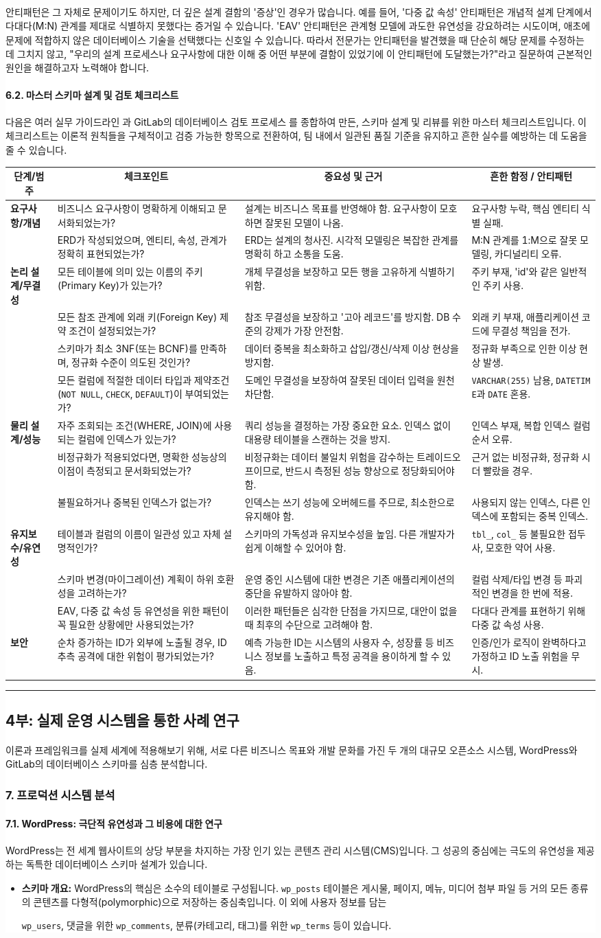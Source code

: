 
안티패턴은 그 자체로 문제이기도 하지만, 더 깊은 설계 결함의 '증상'인 경우가 많습니다. 예를 들어, '다중 값 속성' 안티패턴은 개념적 설계 단계에서 다대다(M:N) 관계를 제대로 식별하지 못했다는 증거일 수 있습니다. 'EAV' 안티패턴은 관계형 모델에 과도한 유연성을 강요하려는 시도이며, 애초에 문제에 적합하지 않은 데이터베이스 기술을 선택했다는 신호일 수 있습니다. 따라서 전문가는 안티패턴을 발견했을 때 단순히 해당 문제를 수정하는 데 그치지 않고, "우리의 설계 프로세스나 요구사항에 대한 이해 중 어떤 부분에 결함이 있었기에 이 안티패턴에 도달했는가?"라고 질문하여 근본적인 원인을 해결하고자 노력해야 합니다.

#### 6.2. 마스터 스키마 설계 및 검토 체크리스트

다음은 여러 실무 가이드라인 과 GitLab의 데이터베이스 검토 프로세스 를 종합하여 만든, 스키마 설계 및 리뷰를 위한 마스터 체크리스트입니다. 이 체크리스트는 이론적 원칙들을 구체적이고 검증 가능한 항목으로 전환하여, 팀 내에서 일관된 품질 기준을 유지하고 흔한 실수를 예방하는 데 도움을 줄 수 있습니다.  

|단계/범주|체크포인트|중요성 및 근거|흔한 함정 / 안티패턴|
|---|---|---|---|
|**요구사항/개념**|비즈니스 요구사항이 명확하게 이해되고 문서화되었는가?|설계는 비즈니스 목표를 반영해야 함. 요구사항이 모호하면 잘못된 모델이 나옴.|요구사항 누락, 핵심 엔티티 식별 실패.|
||ERD가 작성되었으며, 엔티티, 속성, 관계가 정확히 표현되었는가?|ERD는 설계의 청사진. 시각적 모델링은 복잡한 관계를 명확히 하고 소통을 도움.|M:N 관계를 1:M으로 잘못 모델링, 카디널리티 오류.|
|**논리 설계/무결성**|모든 테이블에 의미 있는 이름의 주키(Primary Key)가 있는가?|개체 무결성을 보장하고 모든 행을 고유하게 식별하기 위함.|주키 부재, 'id'와 같은 일반적인 주키 사용.|
||모든 참조 관계에 외래 키(Foreign Key) 제약 조건이 설정되었는가?|참조 무결성을 보장하고 '고아 레코드'를 방지함. DB 수준의 강제가 가장 안전함.|외래 키 부재, 애플리케이션 코드에 무결성 책임을 전가.|
||스키마가 최소 3NF(또는 BCNF)를 만족하며, 정규화 수준이 의도된 것인가?|데이터 중복을 최소화하고 삽입/갱신/삭제 이상 현상을 방지함.|정규화 부족으로 인한 이상 현상 발생.|
||모든 컬럼에 적절한 데이터 타입과 제약조건(`NOT NULL`, `CHECK`, `DEFAULT`)이 부여되었는가?|도메인 무결성을 보장하여 잘못된 데이터 입력을 원천 차단함.|`VARCHAR(255)` 남용, `DATETIME`과 `DATE` 혼용.|
|**물리 설계/성능**|자주 조회되는 조건(WHERE, JOIN)에 사용되는 컬럼에 인덱스가 있는가?|쿼리 성능을 결정하는 가장 중요한 요소. 인덱스 없이 대용량 테이블을 스캔하는 것을 방지.|인덱스 부재, 복합 인덱스 컬럼 순서 오류.|
||비정규화가 적용되었다면, 명확한 성능상의 이점이 측정되고 문서화되었는가?|비정규화는 데이터 불일치 위험을 감수하는 트레이드오프이므로, 반드시 측정된 성능 향상으로 정당화되어야 함.|근거 없는 비정규화, 정규화 시 더 빨랐을 경우.|
||불필요하거나 중복된 인덱스가 없는가?|인덱스는 쓰기 성능에 오버헤드를 주므로, 최소한으로 유지해야 함.|사용되지 않는 인덱스, 다른 인덱스에 포함되는 중복 인덱스.|
|**유지보수/유연성**|테이블과 컬럼의 이름이 일관성 있고 자체 설명적인가?|스키마의 가독성과 유지보수성을 높임. 다른 개발자가 쉽게 이해할 수 있어야 함.|`tbl_`, `col_` 등 불필요한 접두사, 모호한 약어 사용.|
||스키마 변경(마이그레이션) 계획이 하위 호환성을 고려하는가?|운영 중인 시스템에 대한 변경은 기존 애플리케이션의 중단을 유발하지 않아야 함.|컬럼 삭제/타입 변경 등 파괴적인 변경을 한 번에 적용.|
||EAV, 다중 값 속성 등 유연성을 위한 패턴이 꼭 필요한 상황에만 사용되었는가?|이러한 패턴들은 심각한 단점을 가지므로, 대안이 없을 때 최후의 수단으로 고려해야 함.|다대다 관계를 표현하기 위해 다중 값 속성 사용.|
|**보안**|순차 증가하는 ID가 외부에 노출될 경우, ID 추측 공격에 대한 위험이 평가되었는가?|예측 가능한 ID는 시스템의 사용자 수, 성장률 등 비즈니스 정보를 노출하고 특정 공격을 용이하게 할 수 있음.|인증/인가 로직이 완벽하다고 가정하고 ID 노출 위험을 무시.|

---

## 4부: 실제 운영 시스템을 통한 사례 연구

이론과 프레임워크를 실제 세계에 적용해보기 위해, 서로 다른 비즈니스 목표와 개발 문화를 가진 두 개의 대규모 오픈소스 시스템, WordPress와 GitLab의 데이터베이스 스키마를 심층 분석합니다.

### 7. 프로덕션 시스템 분석

#### 7.1. WordPress: 극단적 유연성과 그 비용에 대한 연구

WordPress는 전 세계 웹사이트의 상당 부분을 차지하는 가장 인기 있는 콘텐츠 관리 시스템(CMS)입니다. 그 성공의 중심에는 극도의 유연성을 제공하는 독특한 데이터베이스 스키마 설계가 있습니다.

- **스키마 개요:** WordPress의 핵심은 소수의 테이블로 구성됩니다. `wp_posts` 테이블은 게시물, 페이지, 메뉴, 미디어 첨부 파일 등 거의 모든 종류의 콘텐츠를 다형적(polymorphic)으로 저장하는 중심축입니다. 이 외에 사용자 정보를 담는  
    
    `wp_users`, 댓글을 위한 `wp_comments`, 분류(카테고리, 태그)를 위한 `wp_terms` 등이 있습니다.  
    